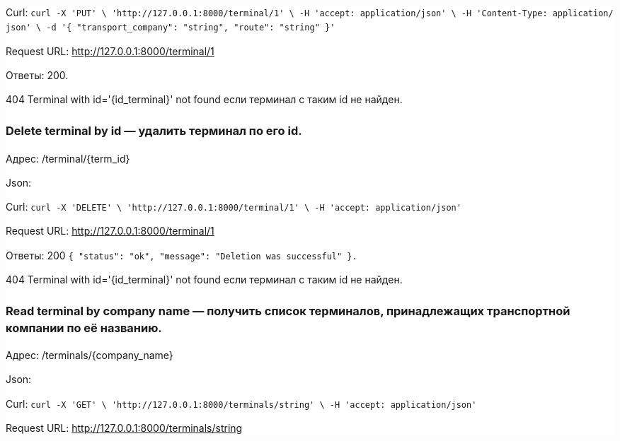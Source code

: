 Curl:
`
		curl -X 'PUT' \
  'http://127.0.0.1:8000/terminal/1' \
  -H 'accept: application/json' \
  -H 'Content-Type: application/json' \
  -d '{
  "transport_company": "string",
  "route": "string"
}'
`


Request URL: http://127.0.0.1:8000/terminal/1

Ответы: 200.
		
404 Terminal with id='{id_terminal}' not found если терминал с таким id не найден.


### Delete terminal by id — удалить терминал по его id.

Адрес: /terminal/{term_id}

Json: 

Curl:
`
curl -X 'DELETE' \
  'http://127.0.0.1:8000/terminal/1' \
  -H 'accept: application/json'
  `
  
Request URL: http://127.0.0.1:8000/terminal/1

Ответы: 200 `{
  "status": "ok",
  "message": "Deletion was successful"
}.`

404 Terminal with id='{id_terminal}' not found если терминал с таким id не найден.


### Read terminal by company name — получить список терминалов, принадлежащих транспортной компании по её названию.

Адрес: /terminals/{company_name}

Json: 

Curl:
`
curl -X 'GET' \
  'http://127.0.0.1:8000/terminals/string' \
  -H 'accept: application/json'
  `

Request URL: http://127.0.0.1:8000/terminals/string
